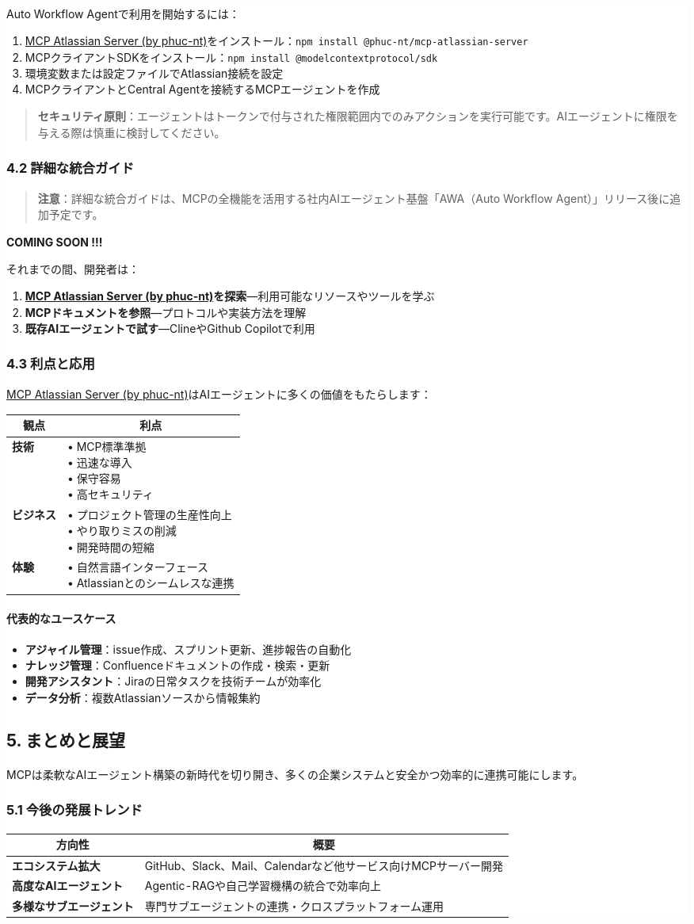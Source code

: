 Auto Workflow Agentで利用を開始するには：
1. [MCP Atlassian Server (by phuc-nt)](https://github.com/phuc-nt/mcp-atlassian-server)をインストール：`npm install @phuc-nt/mcp-atlassian-server`
2. MCPクライアントSDKをインストール：`npm install @modelcontextprotocol/sdk`
3. 環境変数または設定ファイルでAtlassian接続を設定
4. MCPクライアントとCentral Agentを接続するMCPエージェントを作成

> **セキュリティ原則**：エージェントはトークンで付与された権限範囲内でのみアクションを実行可能です。AIエージェントに権限を与える際は慎重に検討してください。

### 4.2 詳細な統合ガイド

> **注意**：詳細な統合ガイドは、MCPの全機能を活用する社内AIエージェント基盤「AWA（Auto Workflow Agent）」リリース後に追加予定です。

**COMING SOON !!!**

それまでの間、開発者は：

1. **[MCP Atlassian Server (by phuc-nt)](https://github.com/phuc-nt/mcp-atlassian-server)を探索**—利用可能なリソースやツールを学ぶ
2. **MCPドキュメントを参照**—プロトコルや実装方法を理解
3. **既存AIエージェントで試す**—ClineやGithub Copilotで利用

### 4.3 利点と応用

[MCP Atlassian Server (by phuc-nt)](https://github.com/phuc-nt/mcp-atlassian-server)はAIエージェントに多くの価値をもたらします：

| 観点 | 利点 |
|------|------|
| **技術** | • MCP標準準拠<br>• 迅速な導入<br>• 保守容易<br>• 高セキュリティ |
| **ビジネス** | • プロジェクト管理の生産性向上<br>• やり取りミスの削減<br>• 開発時間の短縮 |
| **体験** | • 自然言語インターフェース<br>• Atlassianとのシームレスな連携 |

#### 代表的なユースケース

- **アジャイル管理**：issue作成、スプリント更新、進捗報告の自動化
- **ナレッジ管理**：Confluenceドキュメントの作成・検索・更新
- **開発アシスタント**：Jiraの日常タスクを技術チームが効率化
- **データ分析**：複数Atlassianソースから情報集約

## 5. まとめと展望

MCPは柔軟なAIエージェント構築の新時代を切り開き、多くの企業システムと安全かつ効率的に連携可能にします。

### 5.1 今後の発展トレンド

| 方向性 | 概要 |
|--------|------|
| **エコシステム拡大** | GitHub、Slack、Mail、Calendarなど他サービス向けMCPサーバー開発 |
| **高度なAIエージェント** | Agentic-RAGや自己学習機構の統合で効率向上 |
| **多様なサブエージェント** | 専門サブエージェントの連携・クロスプラットフォーム運用 |
